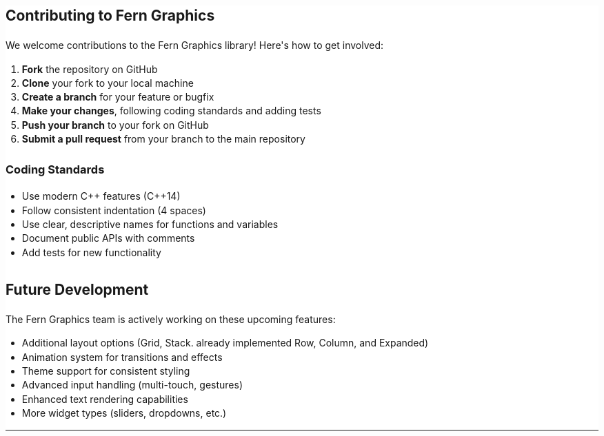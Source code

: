 ## Contributing to Fern Graphics

We welcome contributions to the Fern Graphics library! Here's how to get involved:

1. **Fork** the repository on GitHub
2. **Clone** your fork to your local machine
3. **Create a branch** for your feature or bugfix
4. **Make your changes**, following coding standards and adding tests
5. **Push your branch** to your fork on GitHub
6. **Submit a pull request** from your branch to the main repository

### Coding Standards

- Use modern C++ features (C++14)
- Follow consistent indentation (4 spaces)
- Use clear, descriptive names for functions and variables
- Document public APIs with comments
- Add tests for new functionality

## Future Development

The Fern Graphics team is actively working on these upcoming features:

- Additional layout options (Grid, Stack. already implemented Row, Column, and Expanded)
- Animation system for transitions and effects
- Theme support for consistent styling
- Advanced input handling (multi-touch, gestures)
- Enhanced text rendering capabilities
- More widget types (sliders, dropdowns, etc.)

---

